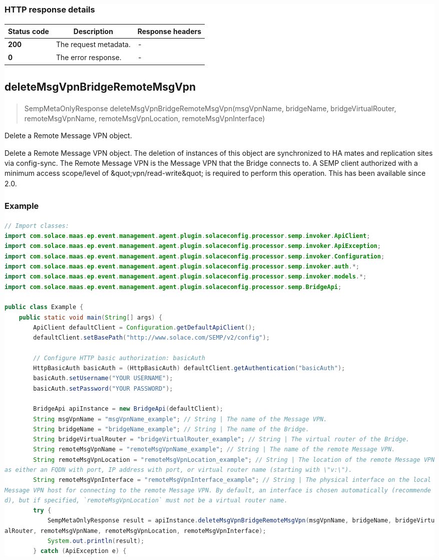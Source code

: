 
### HTTP response details
| Status code | Description | Response headers |
|-------------|-------------|------------------|
| **200** | The request metadata. |  -  |
| **0** | The error response. |  -  |


## deleteMsgVpnBridgeRemoteMsgVpn

> SempMetaOnlyResponse deleteMsgVpnBridgeRemoteMsgVpn(msgVpnName, bridgeName, bridgeVirtualRouter, remoteMsgVpnName, remoteMsgVpnLocation, remoteMsgVpnInterface)

Delete a Remote Message VPN object.

Delete a Remote Message VPN object. The deletion of instances of this object are synchronized to HA mates and replication sites via config-sync.  The Remote Message VPN is the Message VPN that the Bridge connects to.  A SEMP client authorized with a minimum access scope/level of \&quot;vpn/read-write\&quot; is required to perform this operation.  This has been available since 2.0.

### Example

```java
// Import classes:
import com.solace.maas.ep.event.management.agent.plugin.solaceconfig.processor.semp.invoker.ApiClient;
import com.solace.maas.ep.event.management.agent.plugin.solaceconfig.processor.semp.invoker.ApiException;
import com.solace.maas.ep.event.management.agent.plugin.solaceconfig.processor.semp.invoker.Configuration;
import com.solace.maas.ep.event.management.agent.plugin.solaceconfig.processor.semp.invoker.auth.*;
import com.solace.maas.ep.event.management.agent.plugin.solaceconfig.processor.semp.invoker.models.*;
import com.solace.maas.ep.event.management.agent.plugin.solaceconfig.processor.semp.BridgeApi;

public class Example {
    public static void main(String[] args) {
        ApiClient defaultClient = Configuration.getDefaultApiClient();
        defaultClient.setBasePath("http://www.solace.com/SEMP/v2/config");
        
        // Configure HTTP basic authorization: basicAuth
        HttpBasicAuth basicAuth = (HttpBasicAuth) defaultClient.getAuthentication("basicAuth");
        basicAuth.setUsername("YOUR USERNAME");
        basicAuth.setPassword("YOUR PASSWORD");

        BridgeApi apiInstance = new BridgeApi(defaultClient);
        String msgVpnName = "msgVpnName_example"; // String | The name of the Message VPN.
        String bridgeName = "bridgeName_example"; // String | The name of the Bridge.
        String bridgeVirtualRouter = "bridgeVirtualRouter_example"; // String | The virtual router of the Bridge.
        String remoteMsgVpnName = "remoteMsgVpnName_example"; // String | The name of the remote Message VPN.
        String remoteMsgVpnLocation = "remoteMsgVpnLocation_example"; // String | The location of the remote Message VPN as either an FQDN with port, IP address with port, or virtual router name (starting with \"v:\").
        String remoteMsgVpnInterface = "remoteMsgVpnInterface_example"; // String | The physical interface on the local Message VPN host for connecting to the remote Message VPN. By default, an interface is chosen automatically (recommended), but if specified, `remoteMsgVpnLocation` must not be a virtual router name.
        try {
            SempMetaOnlyResponse result = apiInstance.deleteMsgVpnBridgeRemoteMsgVpn(msgVpnName, bridgeName, bridgeVirtualRouter, remoteMsgVpnName, remoteMsgVpnLocation, remoteMsgVpnInterface);
            System.out.println(result);
        } catch (ApiException e) {
```